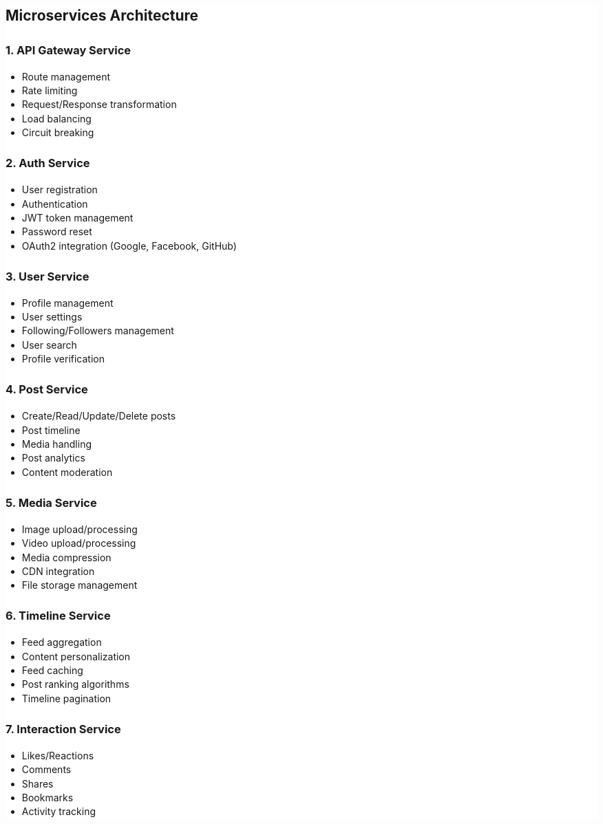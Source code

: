 ## Microservices Architecture

### 1. API Gateway Service
- Route management
- Rate limiting
- Request/Response transformation
- Load balancing
- Circuit breaking

### 2. Auth Service
- User registration
- Authentication
- JWT token management
- Password reset
- OAuth2 integration (Google, Facebook, GitHub)

### 3. User Service
- Profile management
- User settings
- Following/Followers management
- User search
- Profile verification

### 4. Post Service
- Create/Read/Update/Delete posts
- Post timeline
- Media handling
- Post analytics
- Content moderation

### 5. Media Service
- Image upload/processing
- Video upload/processing
- Media compression
- CDN integration
- File storage management

### 6. Timeline Service
- Feed aggregation
- Content personalization
- Feed caching
- Post ranking algorithms
- Timeline pagination

### 7. Interaction Service
- Likes/Reactions
- Comments
- Shares
- Bookmarks
- Activity tracking
